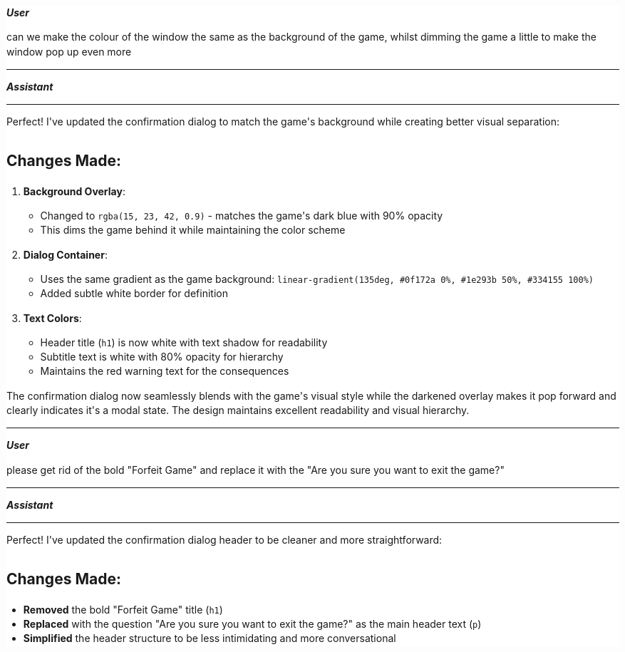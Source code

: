 
_**User**_

can we make the colour of the window the same as the background of the game, whilst dimming the game a little to make the window pop up even more

---

_**Assistant**_



---

Perfect! I've updated the confirmation dialog to match the game's background while creating better visual separation:

## Changes Made:

1. **Background Overlay**: 
   - Changed to `rgba(15, 23, 42, 0.9)` - matches the game's dark blue with 90% opacity
   - This dims the game behind it while maintaining the color scheme

2. **Dialog Container**:
   - Uses the same gradient as the game background: `linear-gradient(135deg, #0f172a 0%, #1e293b 50%, #334155 100%)`
   - Added subtle white border for definition

3. **Text Colors**:
   - Header title (`h1`) is now white with text shadow for readability
   - Subtitle text is white with 80% opacity for hierarchy
   - Maintains the red warning text for the consequences

The confirmation dialog now seamlessly blends with the game's visual style while the darkened overlay makes it pop forward and clearly indicates it's a modal state. The design maintains excellent readability and visual hierarchy.

---

_**User**_

please get rid of the bold "Forfeit Game" and replace it with the "Are you sure you want to exit the game?"

---

_**Assistant**_



---

Perfect! I've updated the confirmation dialog header to be cleaner and more straightforward:

## Changes Made:

- **Removed** the bold "Forfeit Game" title (`h1`)
- **Replaced** with the question "Are you sure you want to exit the game?" as the main header text (`p`)
- **Simplified** the header structure to be less intimidating and more conversational
